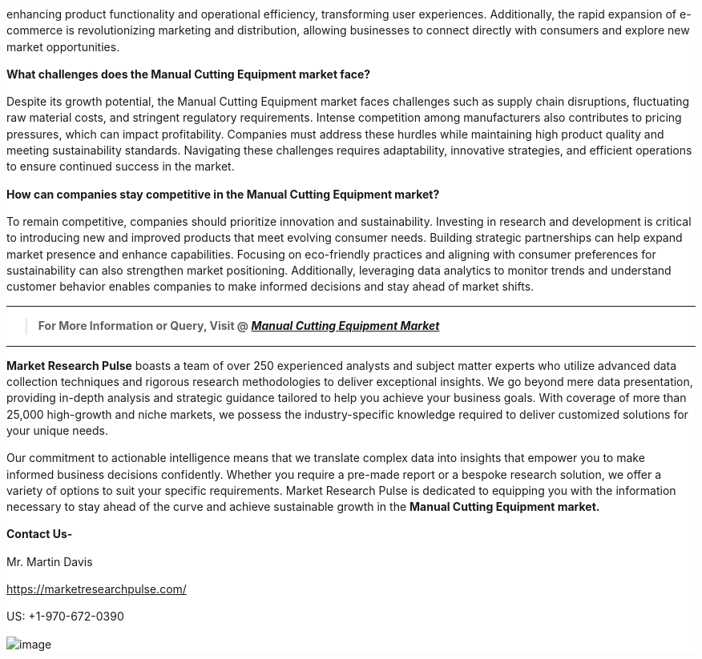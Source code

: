 enhancing product functionality and operational efficiency, transforming user experiences. Additionally, the rapid expansion of e-commerce is revolutionizing marketing and distribution, allowing businesses to connect directly with consumers and explore new market opportunities.</p><p><strong>What challenges does the Manual Cutting Equipment market face?</strong></p><p>Despite its growth potential, the Manual Cutting Equipment market faces challenges such as supply chain disruptions, fluctuating raw material costs, and stringent regulatory requirements. Intense competition among manufacturers also contributes to pricing pressures, which can impact profitability. Companies must address these hurdles while maintaining high product quality and meeting sustainability standards. Navigating these challenges requires adaptability, innovative strategies, and efficient operations to ensure continued success in the market.</p><p><strong>How can companies stay competitive in the Manual Cutting Equipment market?</strong></p><p>To remain competitive, companies should prioritize innovation and sustainability. Investing in research and development is critical to introducing new and improved products that meet evolving consumer needs. Building strategic partnerships can help expand market presence and enhance capabilities. Focusing on eco-friendly practices and aligning with consumer preferences for sustainability can also strengthen market positioning. Additionally, leveraging data analytics to monitor trends and understand customer behavior enables companies to make informed decisions and stay ahead of market shifts.</p><hr /><blockquote><p><strong>For More Information or Query, Visit @&nbsp;<em><a href="https://marketresearchpulse.com/report/150801/manual-cutting-equipment-market?utm_source=Linkedin&utm_medium=052">Manual Cutting Equipment Market</a></em></strong></p></blockquote><hr /><p><strong>Market Research Pulse</strong> boasts a team of over 250 experienced analysts and subject matter experts who utilize advanced data collection techniques and rigorous research methodologies to deliver exceptional insights. We go beyond mere data presentation, providing in-depth analysis and strategic guidance tailored to help you achieve your business goals. With coverage of more than 25,000 high-growth and niche markets, we possess the industry-specific knowledge required to deliver customized solutions for your unique needs.</p><p>Our commitment to actionable intelligence means that we translate complex data into insights that empower you to make informed business decisions confidently. Whether you require a pre-made report or a bespoke research solution, we offer a variety of options to suit your specific requirements. Market Research Pulse is dedicated to equipping you with the information necessary to stay ahead of the curve and achieve sustainable growth in the <strong>Manual Cutting Equipment market.</strong></p><p><strong>Contact Us-</strong></p><p>Mr. Martin Davis</p><p>https://marketresearchpulse.com/</p><p>US: +1-970-672-0390</p>
![image](https://github.com/user-attachments/assets/ed640e48-4728-4552-8096-382ada7fdce9)
